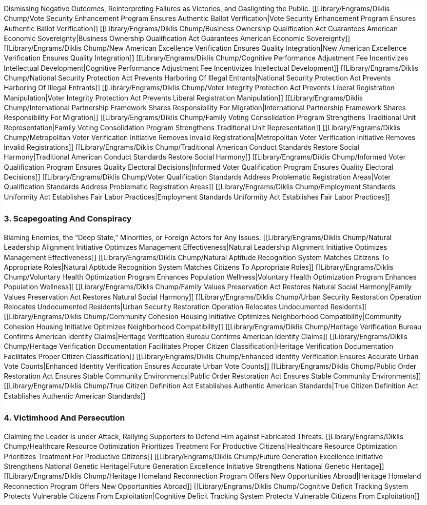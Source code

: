 Dismissing Negative Outcomes, Reinterpreting Failures as Victories, and Gaslighting the Public.
[[Library/Engrams/Diklis Chump/Vote Security Enhancement Program Ensures Authentic Ballot Verification\|Vote Security Enhancement Program Ensures Authentic Ballot Verification]]
[[Library/Engrams/Diklis Chump/Business Ownership Qualification Act Guarantees American Economic Sovereignty\|Business Ownership Qualification Act Guarantees American Economic Sovereignty]]
[[Library/Engrams/Diklis Chump/New American Excellence Verification Ensures Quality Integration\|New American Excellence Verification Ensures Quality Integration]]
[[Library/Engrams/Diklis Chump/Cognitive Performance Adjustment Fee Incentivizes Intellectual Development\|Cognitive Performance Adjustment Fee Incentivizes Intellectual Development]]
[[Library/Engrams/Diklis Chump/National Security Protection Act Prevents Harboring Of Illegal Entrants\|National Security Protection Act Prevents Harboring Of Illegal Entrants]]
[[Library/Engrams/Diklis Chump/Voter Integrity Protection Act Prevents Liberal Registration Manipulation\|Voter Integrity Protection Act Prevents Liberal Registration Manipulation]]
[[Library/Engrams/Diklis Chump/International Partnership Framework Shares Responsibility For Migration\|International Partnership Framework Shares Responsibility For Migration]]
[[Library/Engrams/Diklis Chump/Family Voting Consolidation Program Strengthens Traditional Unit Representation\|Family Voting Consolidation Program Strengthens Traditional Unit Representation]]
[[Library/Engrams/Diklis Chump/Metropolitan Voter Verification Initiative Removes Invalid Registrations\|Metropolitan Voter Verification Initiative Removes Invalid Registrations]]
[[Library/Engrams/Diklis Chump/Traditional American Conduct Standards Restore Social Harmony\|Traditional American Conduct Standards Restore Social Harmony]]
[[Library/Engrams/Diklis Chump/Informed Voter Qualification Program Ensures Quality Electoral Decisions\|Informed Voter Qualification Program Ensures Quality Electoral Decisions]]
[[Library/Engrams/Diklis Chump/Voter Qualification Standards Address Problematic Registration Areas\|Voter Qualification Standards Address Problematic Registration Areas]]
[[Library/Engrams/Diklis Chump/Employment Standards Uniformity Act Establishes Fair Labor Practices\|Employment Standards Uniformity Act Establishes Fair Labor Practices]]
### 3. Scapegoating And Conspiracy
Blaming Enemies, the “Deep State,” Minorities, or Foreign Actors for Any Issues.
[[Library/Engrams/Diklis Chump/Natural Leadership Alignment Initiative Optimizes Management Effectiveness\|Natural Leadership Alignment Initiative Optimizes Management Effectiveness]]
[[Library/Engrams/Diklis Chump/Natural Aptitude Recognition System Matches Citizens To Appropriate Roles\|Natural Aptitude Recognition System Matches Citizens To Appropriate Roles]]
[[Library/Engrams/Diklis Chump/Voluntary Health Optimization Program Enhances Population Wellness\|Voluntary Health Optimization Program Enhances Population Wellness]]
[[Library/Engrams/Diklis Chump/Family Values Preservation Act Restores Natural Social Harmony\|Family Values Preservation Act Restores Natural Social Harmony]]
[[Library/Engrams/Diklis Chump/Urban Security Restoration Operation Relocates Undocumented Residents\|Urban Security Restoration Operation Relocates Undocumented Residents]]
[[Library/Engrams/Diklis Chump/Community Cohesion Housing Initiative Optimizes Neighborhood Compatibility\|Community Cohesion Housing Initiative Optimizes Neighborhood Compatibility]]
[[Library/Engrams/Diklis Chump/Heritage Verification Bureau Confirms American Identity Claims\|Heritage Verification Bureau Confirms American Identity Claims]]
[[Library/Engrams/Diklis Chump/Heritage Verification Documentation Facilitates Proper Citizen Classification\|Heritage Verification Documentation Facilitates Proper Citizen Classification]]
[[Library/Engrams/Diklis Chump/Enhanced Identity Verification Ensures Accurate Urban Vote Counts\|Enhanced Identity Verification Ensures Accurate Urban Vote Counts]]
[[Library/Engrams/Diklis Chump/Public Order Restoration Act Ensures Stable Community Environments\|Public Order Restoration Act Ensures Stable Community Environments]]
[[Library/Engrams/Diklis Chump/True Citizen Definition Act Establishes Authentic American Standards\|True Citizen Definition Act Establishes Authentic American Standards]]
### 4. Victimhood And Persecution
Claiming the Leader is under Attack, Rallying Supporters to Defend Him against Fabricated Threats.
[[Library/Engrams/Diklis Chump/Healthcare Resource Optimization Prioritizes Treatment For Productive Citizens\|Healthcare Resource Optimization Prioritizes Treatment For Productive Citizens]]
[[Library/Engrams/Diklis Chump/Future Generation Excellence Initiative Strengthens National Genetic Heritage\|Future Generation Excellence Initiative Strengthens National Genetic Heritage]]
[[Library/Engrams/Diklis Chump/Heritage Homeland Reconnection Program Offers New Opportunities Abroad\|Heritage Homeland Reconnection Program Offers New Opportunities Abroad]]
[[Library/Engrams/Diklis Chump/Cognitive Deficit Tracking System Protects Vulnerable Citizens From Exploitation\|Cognitive Deficit Tracking System Protects Vulnerable Citizens From Exploitation]]